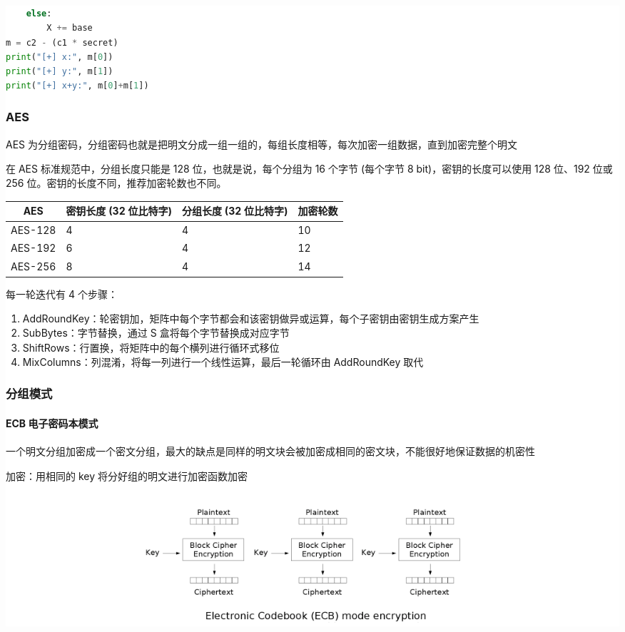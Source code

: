 ```python
    else:
        X += base
m = c2 - (c1 * secret)
print("[+] x:", m[0])
print("[+] y:", m[1])
print("[+] x+y:", m[0]+m[1])
```



### AES

AES 为分组密码，分组密码也就是把明文分成一组一组的，每组长度相等，每次加密一组数据，直到加密完整个明文

在 AES 标准规范中，分组长度只能是 128 位，也就是说，每个分组为 16 个字节 (每个字节 8 bit)，密钥的长度可以使用 128 位、192 位或 256 位。密钥的长度不同，推荐加密轮数也不同。

| AES     | 密钥长度 (32 位比特字) | 分组长度 (32 位比特字) | 加密轮数 |
| ------- | ---------------------- | ---------------------- | -------- |
| AES-128 | 4                      | 4                      | 10       |
| AES-192 | 6                      | 4                      | 12       |
| AES-256 | 8                      | 4                      | 14       |

每一轮迭代有 4 个步骤：

1. AddRoundKey：轮密钥加，矩阵中每个字节都会和该密钥做异或运算，每个子密钥由密钥生成方案产生
2. SubBytes：字节替换，通过 S 盒将每个字节替换成对应字节
3. ShiftRows：行置换，将矩阵中的每个横列进行循环式移位
4. MixColumns：列混淆，将每一列进行一个线性运算，最后一轮循环由 AddRoundKey 取代



### 分组模式

#### ECB 电子密码本模式

一个明文分组加密成一个密文分组，最大的缺点是同样的明文块会被加密成相同的密文块，不能很好地保证数据的机密性

加密：用相同的 key 将分好组的明文进行加密函数加密

<div align="center">
    <img src=".\pic\crypto05.png" alt="" width="500">
</div>
